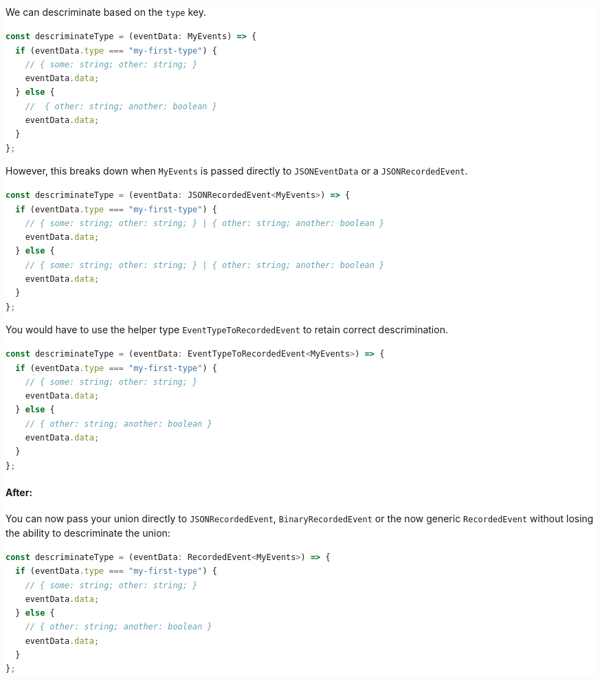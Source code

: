 We can descriminate based on the `type` key.

```typescript
const descriminateType = (eventData: MyEvents) => {
  if (eventData.type === "my-first-type") {
    // { some: string; other: string; }
    eventData.data;
  } else {
    //  { other: string; another: boolean }
    eventData.data;
  }
};
```

However, this breaks down when `MyEvents` is passed directly to `JSONEventData` or a `JSONRecordedEvent`.

```typescript
const descriminateType = (eventData: JSONRecordedEvent<MyEvents>) => {
  if (eventData.type === "my-first-type") {
    // { some: string; other: string; } | { other: string; another: boolean }
    eventData.data;
  } else {
    // { some: string; other: string; } | { other: string; another: boolean }
    eventData.data;
  }
};
```

You would have to use the helper type `EventTypeToRecordedEvent` to retain correct descrimination.

```typescript
const descriminateType = (eventData: EventTypeToRecordedEvent<MyEvents>) => {
  if (eventData.type === "my-first-type") {
    // { some: string; other: string; }
    eventData.data;
  } else {
    // { other: string; another: boolean }
    eventData.data;
  }
};
```

#### After:

You can now pass your union directly to `JSONRecordedEvent`, `BinaryRecordedEvent` or the now generic `RecordedEvent` without losing the ability to descriminate the union:

```typescript
const descriminateType = (eventData: RecordedEvent<MyEvents>) => {
  if (eventData.type === "my-first-type") {
    // { some: string; other: string; }
    eventData.data;
  } else {
    // { other: string; another: boolean }
    eventData.data;
  }
};
```
